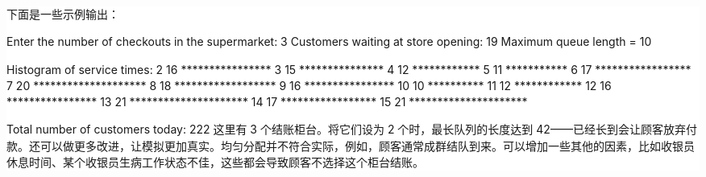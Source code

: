 下面是一些示例输出：

Enter the number of checkouts in the supermarket: 3
Customers waiting at store opening: 19
Maximum queue length = 10

Histogram of service times:
  2   16 ****************
  3   15 ***************
  4   12 ************
  5   11 ***********
  6   17 *****************
  7   20 ********************
  8   18 ******************
  9   16 ****************
10   10 **********
11   12 ************
12   16 ****************
13   21 *********************
14   17 *****************
15   21 *********************

Total number of customers today: 222
这里有 3 个结账柜台。将它们设为 2 个时，最长队列的长度达到 42——已经长到会让顾客放弃付款。还可以做更多改进，让模拟更加真实。均匀分配并不符合实际，例如，顾客通常成群结队到来。可以增加一些其他的因素，比如收银员休息时间、某个收银员生病工作状态不佳，这些都会导致顾客不选择这个柜台结账。